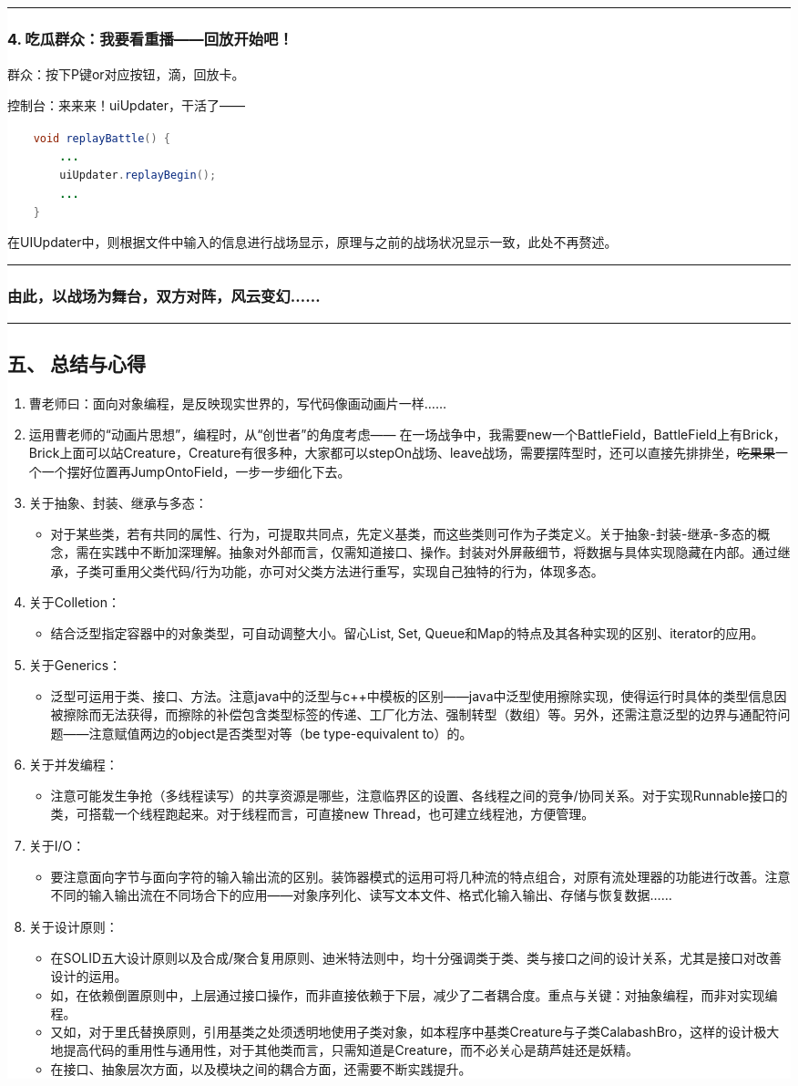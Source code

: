 - - - - - - - - - - - - - - -
### 4. 吃瓜群众：我要看重播——回放开始吧！

群众：按下P键or对应按钮，滴，回放卡。

控制台：来来来！uiUpdater，干活了——
```java
	void replayBattle() {
        ...
		uiUpdater.replayBegin();
		...
    }
```
在UIUpdater中，则根据文件中输入的信息进行战场显示，原理与之前的战场状况显示一致，此处不再赘述。


-----------------------------------------------------------

### 由此，以战场为舞台，双方对阵，风云变幻……

-----------------------------------------------------------
## 五、 总结与心得

1. 曹老师曰：面向对象编程，是反映现实世界的，写代码像画动画片一样……

2. 运用曹老师的“动画片思想”，编程时，从“创世者”的角度考虑——
在一场战争中，我需要new一个BattleField，BattleField上有Brick，Brick上面可以站Creature，Creature有很多种，大家都可以stepOn战场、leave战场，需要摆阵型时，还可以直接先排排坐，~~吃果果~~一个一个摆好位置再JumpOntoField，一步一步细化下去。

3. 关于抽象、封装、继承与多态：
	- 对于某些类，若有共同的属性、行为，可提取共同点，先定义基类，而这些类则可作为子类定义。关于抽象-封装-继承-多态的概念，需在实践中不断加深理解。抽象对外部而言，仅需知道接口、操作。封装对外屏蔽细节，将数据与具体实现隐藏在内部。通过继承，子类可重用父类代码/行为功能，亦可对父类方法进行重写，实现自己独特的行为，体现多态。

4. 关于Colletion：
	- 结合泛型指定容器中的对象类型，可自动调整大小。留心List, Set, Queue和Map的特点及其各种实现的区别、iterator的应用。

5. 关于Generics：
	- 泛型可运用于类、接口、方法。注意java中的泛型与c++中模板的区别——java中泛型使用擦除实现，使得运行时具体的类型信息因被擦除而无法获得，而擦除的补偿包含类型标签的传递、工厂化方法、强制转型（数组）等。另外，还需注意泛型的边界与通配符问题——注意赋值两边的object是否类型对等（be type-equivalent to）的。

6. 关于并发编程：
	- 注意可能发生争抢（多线程读写）的共享资源是哪些，注意临界区的设置、各线程之间的竞争/协同关系。对于实现Runnable接口的类，可搭载一个线程跑起来。对于线程而言，可直接new Thread，也可建立线程池，方便管理。

7. 关于I/O：
	- 要注意面向字节与面向字符的输入输出流的区别。装饰器模式的运用可将几种流的特点组合，对原有流处理器的功能进行改善。注意不同的输入输出流在不同场合下的应用——对象序列化、读写文本文件、格式化输入输出、存储与恢复数据……

8. 关于设计原则：
	- 在SOLID五大设计原则以及合成/聚合复用原则、迪米特法则中，均十分强调类于类、类与接口之间的设计关系，尤其是接口对改善设计的运用。
	- 如，在依赖倒置原则中，上层通过接口操作，而非直接依赖于下层，减少了二者耦合度。重点与关键：对抽象编程，而非对实现编程。
	- 又如，对于里氏替换原则，引用基类之处须透明地使用子类对象，如本程序中基类Creature与子类CalabashBro，这样的设计极大地提高代码的重用性与通用性，对于其他类而言，只需知道是Creature，而不必关心是葫芦娃还是妖精。
	- 在接口、抽象层次方面，以及模块之间的耦合方面，还需要不断实践提升。